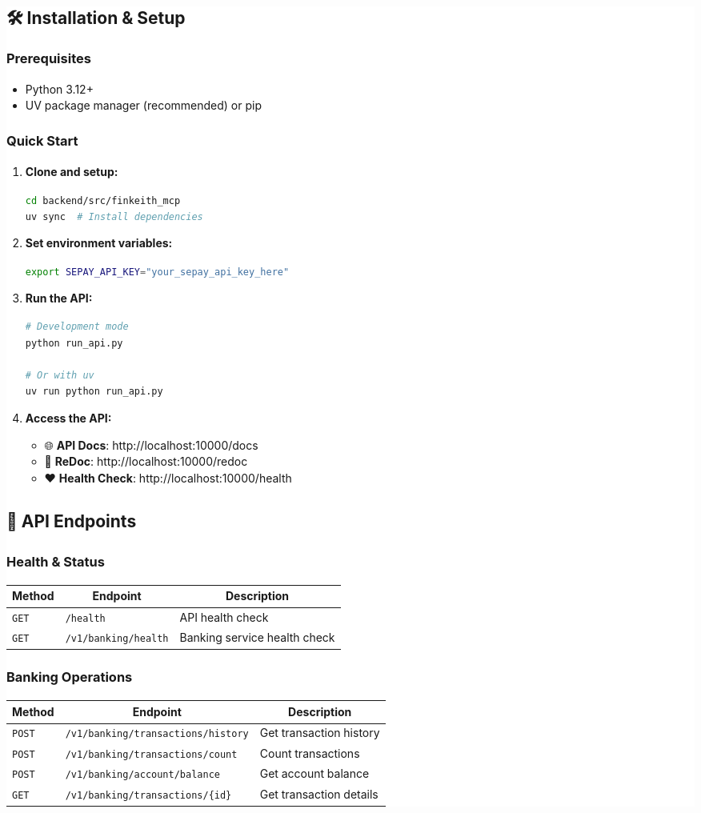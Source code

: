 ## 🛠️ Installation & Setup

### Prerequisites

- Python 3.12+
- UV package manager (recommended) or pip

### Quick Start

1. **Clone and setup:**
   ```bash
   cd backend/src/finkeith_mcp
   uv sync  # Install dependencies
   ```

2. **Set environment variables:**
   ```bash
   export SEPAY_API_KEY="your_sepay_api_key_here"
   ```

3. **Run the API:**
   ```bash
   # Development mode
   python run_api.py
   
   # Or with uv
   uv run python run_api.py
   ```

4. **Access the API:**
   - 🌐 **API Docs**: http://localhost:10000/docs
   - 📖 **ReDoc**: http://localhost:10000/redoc
   - ❤️ **Health Check**: http://localhost:10000/health

## 📡 API Endpoints

### Health & Status

| Method | Endpoint | Description |
|--------|----------|-------------|
| `GET` | `/health` | API health check |
| `GET` | `/v1/banking/health` | Banking service health check |

### Banking Operations

| Method | Endpoint | Description |
|--------|----------|-------------|
| `POST` | `/v1/banking/transactions/history` | Get transaction history |
| `POST` | `/v1/banking/transactions/count` | Count transactions |
| `POST` | `/v1/banking/account/balance` | Get account balance |
| `GET` | `/v1/banking/transactions/{id}` | Get transaction details |
